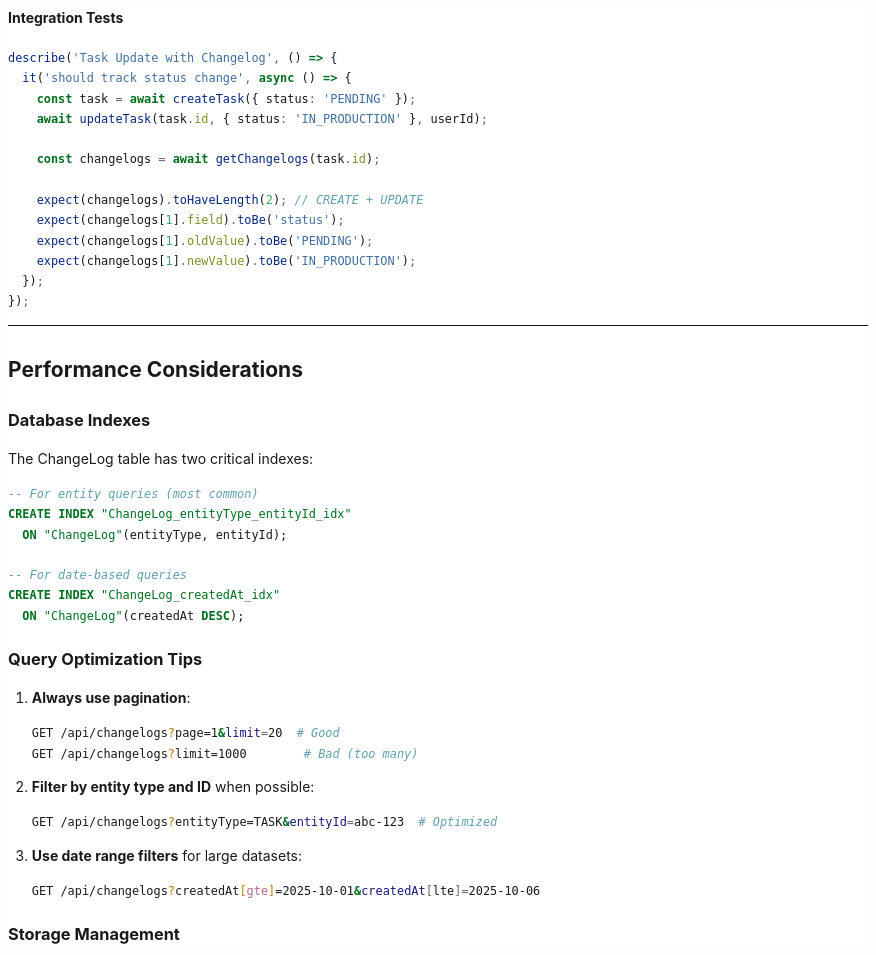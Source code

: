 #### Integration Tests

```typescript
describe('Task Update with Changelog', () => {
  it('should track status change', async () => {
    const task = await createTask({ status: 'PENDING' });
    await updateTask(task.id, { status: 'IN_PRODUCTION' }, userId);

    const changelogs = await getChangelogs(task.id);

    expect(changelogs).toHaveLength(2); // CREATE + UPDATE
    expect(changelogs[1].field).toBe('status');
    expect(changelogs[1].oldValue).toBe('PENDING');
    expect(changelogs[1].newValue).toBe('IN_PRODUCTION');
  });
});
```

---

## Performance Considerations

### Database Indexes

The ChangeLog table has two critical indexes:

```sql
-- For entity queries (most common)
CREATE INDEX "ChangeLog_entityType_entityId_idx"
  ON "ChangeLog"(entityType, entityId);

-- For date-based queries
CREATE INDEX "ChangeLog_createdAt_idx"
  ON "ChangeLog"(createdAt DESC);
```

### Query Optimization Tips

1. **Always use pagination**:
   ```bash
   GET /api/changelogs?page=1&limit=20  # Good
   GET /api/changelogs?limit=1000        # Bad (too many)
   ```

2. **Filter by entity type and ID** when possible:
   ```bash
   GET /api/changelogs?entityType=TASK&entityId=abc-123  # Optimized
   ```

3. **Use date range filters** for large datasets:
   ```bash
   GET /api/changelogs?createdAt[gte]=2025-10-01&createdAt[lte]=2025-10-06
   ```

### Storage Management
